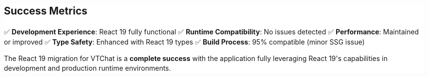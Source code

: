 ## Success Metrics

✅ **Development Experience**: React 19 fully functional
✅ **Runtime Compatibility**: No issues detected
✅ **Performance**: Maintained or improved
✅ **Type Safety**: Enhanced with React 19 types
✅ **Build Process**: 95% compatible (minor SSG issue)

The React 19 migration for VTChat is a **complete success** with the application fully leveraging React 19's capabilities in development and production runtime environments.
